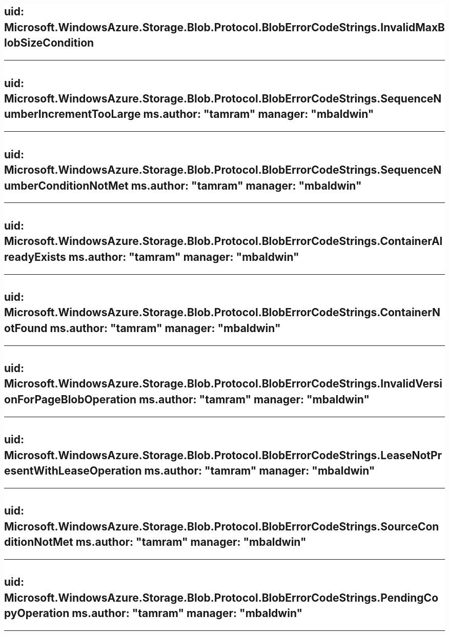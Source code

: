 uid: Microsoft.WindowsAzure.Storage.Blob.Protocol.BlobErrorCodeStrings.InvalidMaxBlobSizeCondition
---

---
uid: Microsoft.WindowsAzure.Storage.Blob.Protocol.BlobErrorCodeStrings.SequenceNumberIncrementTooLarge
ms.author: "tamram"
manager: "mbaldwin"
---

---
uid: Microsoft.WindowsAzure.Storage.Blob.Protocol.BlobErrorCodeStrings.SequenceNumberConditionNotMet
ms.author: "tamram"
manager: "mbaldwin"
---

---
uid: Microsoft.WindowsAzure.Storage.Blob.Protocol.BlobErrorCodeStrings.ContainerAlreadyExists
ms.author: "tamram"
manager: "mbaldwin"
---

---
uid: Microsoft.WindowsAzure.Storage.Blob.Protocol.BlobErrorCodeStrings.ContainerNotFound
ms.author: "tamram"
manager: "mbaldwin"
---

---
uid: Microsoft.WindowsAzure.Storage.Blob.Protocol.BlobErrorCodeStrings.InvalidVersionForPageBlobOperation
ms.author: "tamram"
manager: "mbaldwin"
---

---
uid: Microsoft.WindowsAzure.Storage.Blob.Protocol.BlobErrorCodeStrings.LeaseNotPresentWithLeaseOperation
ms.author: "tamram"
manager: "mbaldwin"
---

---
uid: Microsoft.WindowsAzure.Storage.Blob.Protocol.BlobErrorCodeStrings.SourceConditionNotMet
ms.author: "tamram"
manager: "mbaldwin"
---

---
uid: Microsoft.WindowsAzure.Storage.Blob.Protocol.BlobErrorCodeStrings.PendingCopyOperation
ms.author: "tamram"
manager: "mbaldwin"
---

---